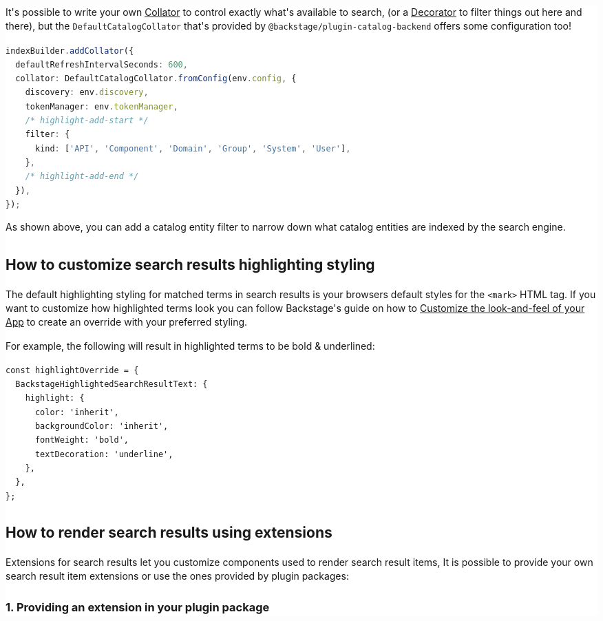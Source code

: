 It's possible to write your own [Collator](./concepts.md#collators) to control
exactly what's available to search, (or a [Decorator](./concepts.md#decorators)
to filter things out here and there), but the `DefaultCatalogCollator` that's
provided by `@backstage/plugin-catalog-backend` offers some configuration too!

```ts title="packages/backend/src/plugins/search.ts"
indexBuilder.addCollator({
  defaultRefreshIntervalSeconds: 600,
  collator: DefaultCatalogCollator.fromConfig(env.config, {
    discovery: env.discovery,
    tokenManager: env.tokenManager,
    /* highlight-add-start */
    filter: {
      kind: ['API', 'Component', 'Domain', 'Group', 'System', 'User'],
    },
    /* highlight-add-end */
  }),
});
```

As shown above, you can add a catalog entity filter to narrow down what catalog
entities are indexed by the search engine.

## How to customize search results highlighting styling

The default highlighting styling for matched terms in search results is your
browsers default styles for the `<mark>` HTML tag. If you want to customize
how highlighted terms look you can follow Backstage's guide on how to
[Customize the look-and-feel of your App](https://backstage.io/docs/getting-started/app-custom-theme)
to create an override with your preferred styling.

For example, the following will result in highlighted terms to be bold & underlined:

```tsx
const highlightOverride = {
  BackstageHighlightedSearchResultText: {
    highlight: {
      color: 'inherit',
      backgroundColor: 'inherit',
      fontWeight: 'bold',
      textDecoration: 'underline',
    },
  },
};
```

## How to render search results using extensions

Extensions for search results let you customize components used to render search result items, It is possible to provide your own search result item extensions or use the ones provided by plugin packages:

### 1. Providing an extension in your plugin package
